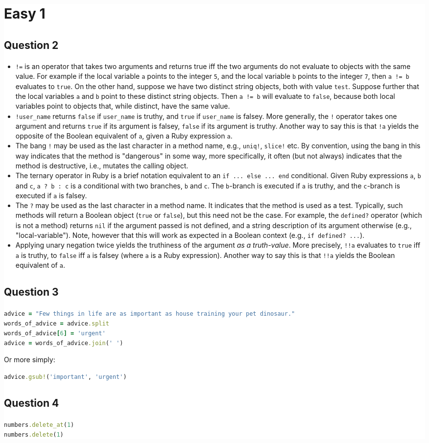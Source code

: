# Easy 1

## Question 2

- `!=` is an operator that takes two arguments and returns true iff the two arguments do not evaluate to objects with the same value. For example if the local variable `a` points to the integer `5`, and the local variable `b` points to the integer `7`, then `a != b` evaluates to `true`. On the other hand, suppose we have two distinct string objects, both with value `test`. Suppose further that the local variables `a` and `b` point to these distinct string objects. Then `a != b` will evaluate to `false`, because both local variables point to objects that, while distinct, have the same value.
- `!user_name` returns `false` if `user_name` is truthy, and `true` if `user_name` is falsey. More generally, the `!` operator takes one argument and returns `true` if its argument is falsey, `false` if its argument is truthy. Another way to say this is that `!a` yields the opposite of the Boolean equivalent of `a`, given a Ruby expression `a`.
- The bang `!` may be used as the last character in a method name, e.g., `uniq!`, `slice!` etc. By convention, using the bang in this way indicates that the method is "dangerous" in some way, more specifically, it often (but not always) indicates that the method is destructive, i.e., mutates the calling object.
- The ternary operator in Ruby is a brief notation equivalent to an `if ... else ... end` conditional. Given Ruby expressions `a`, `b` and `c`, `a ? b : c` is a conditional with two branches, `b` and `c`. The `b`-branch is executed if `a` is truthy, and the `c`-branch is executed if `a` is falsey.
- The `?` may be used as the last character in a method name. It indicates that the method is used as a test. Typically, such methods will return a Boolean object (`true` or `false`), but this need not be the case. For example, the `defined?` operator (which is not a method) returns `nil` if the argument passed is not defined, and a string description of its argument otherwise (e.g., "local-variable"). Note, however that this will work as expected in a Boolean context (e.g., `if defined? ...`).
- Applying unary negation twice yields the truthiness of the argument *as a truth-value*. More precisely, `!!a` evaluates to `true` iff `a` is truthy, to `false` iff `a` is falsey (where `a` is a Ruby expression). Another way to say this is that `!!a` yields the Boolean equivalent of `a`.

## Question 3

```ruby
advice = "Few things in life are as important as house training your pet dinosaur."
words_of_advice = advice.split
words_of_advice[6] = 'urgent'
advice = words_of_advice.join(' ')
```

Or more simply:

```ruby
advice.gsub!('important', 'urgent')
```

## Question 4

```ruby
numbers.delete_at(1)
numbers.delete(1)
```
